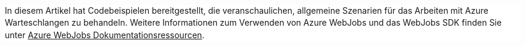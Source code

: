 In diesem Artikel hat Codebeispielen bereitgestellt, die veranschaulichen, allgemeine Szenarien für das Arbeiten mit Azure Warteschlangen zu behandeln. Weitere Informationen zum Verwenden von Azure WebJobs und das WebJobs SDK finden Sie unter [Azure WebJobs Dokumentationsressourcen](http://go.microsoft.com/fwlink/?linkid=390226).
